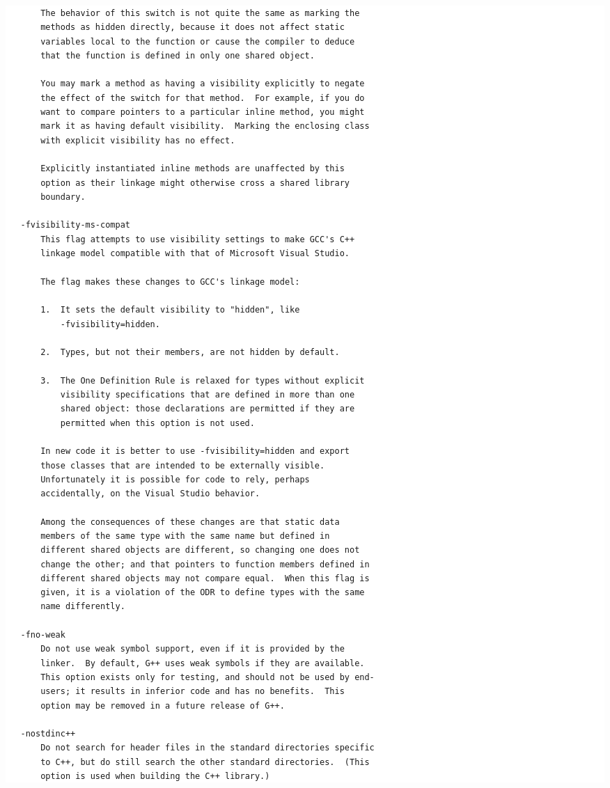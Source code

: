            The behavior of this switch is not quite the same as marking the
           methods as hidden directly, because it does not affect static
           variables local to the function or cause the compiler to deduce
           that the function is defined in only one shared object.

           You may mark a method as having a visibility explicitly to negate
           the effect of the switch for that method.  For example, if you do
           want to compare pointers to a particular inline method, you might
           mark it as having default visibility.  Marking the enclosing class
           with explicit visibility has no effect.

           Explicitly instantiated inline methods are unaffected by this
           option as their linkage might otherwise cross a shared library
           boundary.

       -fvisibility-ms-compat
           This flag attempts to use visibility settings to make GCC's C++
           linkage model compatible with that of Microsoft Visual Studio.

           The flag makes these changes to GCC's linkage model:

           1.  It sets the default visibility to "hidden", like
               -fvisibility=hidden.

           2.  Types, but not their members, are not hidden by default.

           3.  The One Definition Rule is relaxed for types without explicit
               visibility specifications that are defined in more than one
               shared object: those declarations are permitted if they are
               permitted when this option is not used.

           In new code it is better to use -fvisibility=hidden and export
           those classes that are intended to be externally visible.
           Unfortunately it is possible for code to rely, perhaps
           accidentally, on the Visual Studio behavior.

           Among the consequences of these changes are that static data
           members of the same type with the same name but defined in
           different shared objects are different, so changing one does not
           change the other; and that pointers to function members defined in
           different shared objects may not compare equal.  When this flag is
           given, it is a violation of the ODR to define types with the same
           name differently.

       -fno-weak
           Do not use weak symbol support, even if it is provided by the
           linker.  By default, G++ uses weak symbols if they are available.
           This option exists only for testing, and should not be used by end-
           users; it results in inferior code and has no benefits.  This
           option may be removed in a future release of G++.

       -nostdinc++
           Do not search for header files in the standard directories specific
           to C++, but do still search the other standard directories.  (This
           option is used when building the C++ library.)
